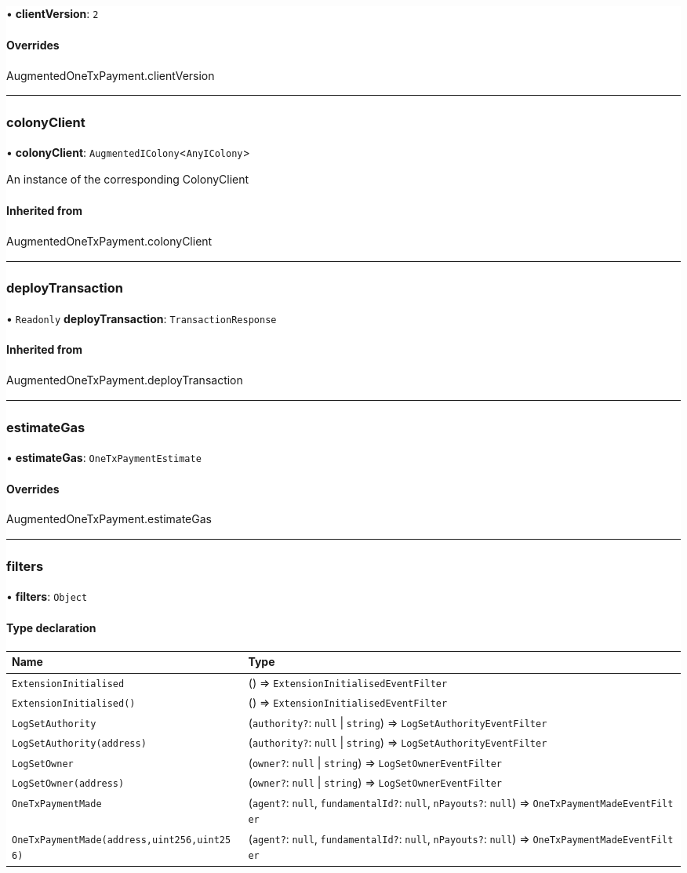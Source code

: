 • **clientVersion**: ``2``

#### Overrides

AugmentedOneTxPayment.clientVersion

___

### colonyClient

• **colonyClient**: `AugmentedIColony`<`AnyIColony`\>

An instance of the corresponding ColonyClient

#### Inherited from

AugmentedOneTxPayment.colonyClient

___

### deployTransaction

• `Readonly` **deployTransaction**: `TransactionResponse`

#### Inherited from

AugmentedOneTxPayment.deployTransaction

___

### estimateGas

• **estimateGas**: `OneTxPaymentEstimate`

#### Overrides

AugmentedOneTxPayment.estimateGas

___

### filters

• **filters**: `Object`

#### Type declaration

| Name | Type |
| :------ | :------ |
| `ExtensionInitialised` | () => `ExtensionInitialisedEventFilter` |
| `ExtensionInitialised()` | () => `ExtensionInitialisedEventFilter` |
| `LogSetAuthority` | (`authority?`: ``null`` \| `string`) => `LogSetAuthorityEventFilter` |
| `LogSetAuthority(address)` | (`authority?`: ``null`` \| `string`) => `LogSetAuthorityEventFilter` |
| `LogSetOwner` | (`owner?`: ``null`` \| `string`) => `LogSetOwnerEventFilter` |
| `LogSetOwner(address)` | (`owner?`: ``null`` \| `string`) => `LogSetOwnerEventFilter` |
| `OneTxPaymentMade` | (`agent?`: ``null``, `fundamentalId?`: ``null``, `nPayouts?`: ``null``) => `OneTxPaymentMadeEventFilter` |
| `OneTxPaymentMade(address,uint256,uint256)` | (`agent?`: ``null``, `fundamentalId?`: ``null``, `nPayouts?`: ``null``) => `OneTxPaymentMadeEventFilter` |
